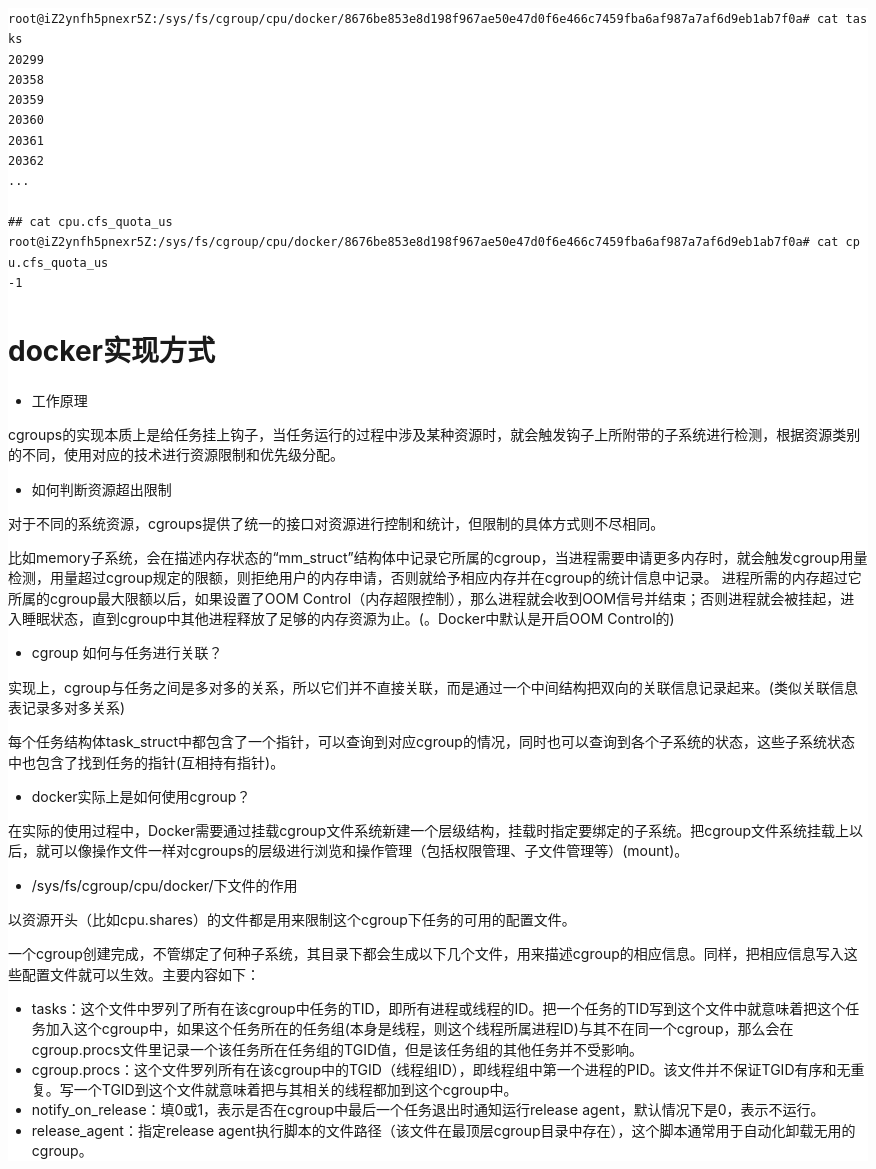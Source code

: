 ```
root@iZ2ynfh5pnexr5Z:/sys/fs/cgroup/cpu/docker/8676be853e8d198f967ae50e47d0f6e466c7459fba6af987a7af6d9eb1ab7f0a# cat tasks 
20299
20358
20359
20360
20361
20362
...

## cat cpu.cfs_quota_us
root@iZ2ynfh5pnexr5Z:/sys/fs/cgroup/cpu/docker/8676be853e8d198f967ae50e47d0f6e466c7459fba6af987a7af6d9eb1ab7f0a# cat cpu.cfs_quota_us
-1
```

# docker实现方式

- 工作原理

cgroups的实现本质上是给任务挂上钩子，当任务运行的过程中涉及某种资源时，就会触发钩子上所附带的子系统进行检测，根据资源类别的不同，使用对应的技术进行资源限制和优先级分配。

- 如何判断资源超出限制

对于不同的系统资源，cgroups提供了统一的接口对资源进行控制和统计，但限制的具体方式则不尽相同。

比如memory子系统，会在描述内存状态的“mm_struct”结构体中记录它所属的cgroup，当进程需要申请更多内存时，就会触发cgroup用量检测，用量超过cgroup规定的限额，则拒绝用户的内存申请，否则就给予相应内存并在cgroup的统计信息中记录。
进程所需的内存超过它所属的cgroup最大限额以后，如果设置了OOM Control（内存超限控制），那么进程就会收到OOM信号并结束；否则进程就会被挂起，进入睡眠状态，直到cgroup中其他进程释放了足够的内存资源为止。(。Docker中默认是开启OOM Control的)

- cgroup 如何与任务进行关联？

实现上，cgroup与任务之间是多对多的关系，所以它们并不直接关联，而是通过一个中间结构把双向的关联信息记录起来。(类似关联信息表记录多对多关系)

每个任务结构体task_struct中都包含了一个指针，可以查询到对应cgroup的情况，同时也可以查询到各个子系统的状态，这些子系统状态中也包含了找到任务的指针(互相持有指针)。

- docker实际上是如何使用cgroup？

在实际的使用过程中，Docker需要通过挂载cgroup文件系统新建一个层级结构，挂载时指定要绑定的子系统。把cgroup文件系统挂载上以后，就可以像操作文件一样对cgroups的层级进行浏览和操作管理（包括权限管理、子文件管理等）(mount)。

-  /sys/fs/cgroup/cpu/docker/<container-ID>下文件的作用

以资源开头（比如cpu.shares）的文件都是用来限制这个cgroup下任务的可用的配置文件。

一个cgroup创建完成，不管绑定了何种子系统，其目录下都会生成以下几个文件，用来描述cgroup的相应信息。同样，把相应信息写入这些配置文件就可以生效。主要内容如下：

- tasks：这个文件中罗列了所有在该cgroup中任务的TID，即所有进程或线程的ID。把一个任务的TID写到这个文件中就意味着把这个任务加入这个cgroup中，如果这个任务所在的任务组(本身是线程，则这个线程所属进程ID)与其不在同一个cgroup，那么会在cgroup.procs文件里记录一个该任务所在任务组的TGID值，但是该任务组的其他任务并不受影响。
- cgroup.procs：这个文件罗列所有在该cgroup中的TGID（线程组ID），即线程组中第一个进程的PID。该文件并不保证TGID有序和无重复。写一个TGID到这个文件就意味着把与其相关的线程都加到这个cgroup中。
- notify_on_release：填0或1，表示是否在cgroup中最后一个任务退出时通知运行release agent，默认情况下是0，表示不运行。
- release_agent：指定release agent执行脚本的文件路径（该文件在最顶层cgroup目录中存在），这个脚本通常用于自动化卸载无用的cgroup。

